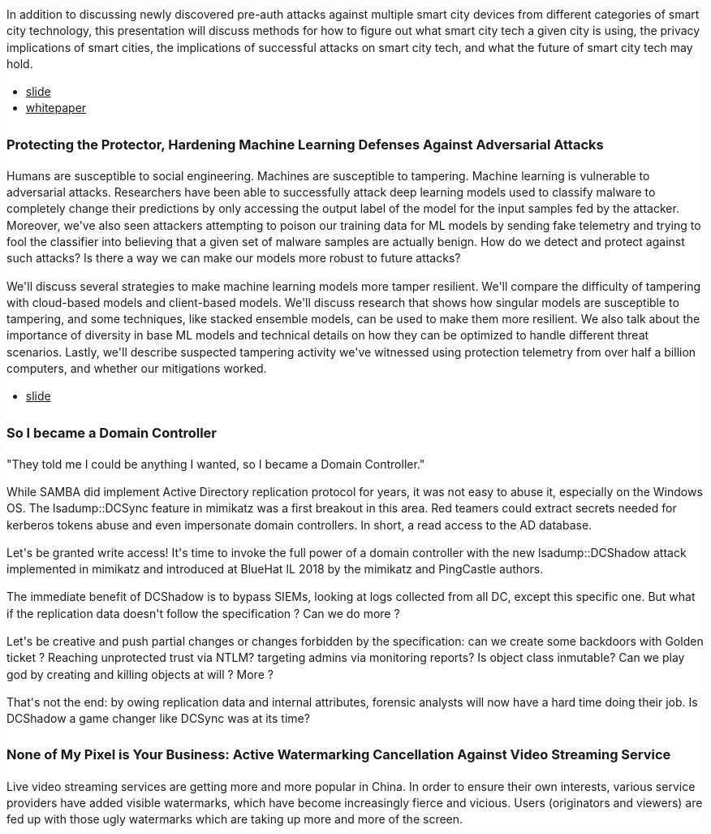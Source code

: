 In addition to discussing newly discovered pre-auth attacks against multiple smart city devices from different categories of smart city technology, this presentation will discuss methods for how to figure out what smart city tech a given city is using, the privacy implications of smart cities, the implications of successful attacks on smart city tech, and what the future of smart city tech may hold.
- [slide](http://i.blackhat.com/us-18/Thu-August-9/us-18-Crowley-Savage-Paredes-Outsmarting-The-Smart-City.pdf)
- [whitepaper](http://i.blackhat.com/us-18/Thu-August-9/us-18-Crowley-Outsmarting-The-Smart-City-wp.pdf)
### Protecting the Protector, Hardening Machine Learning Defenses Against Adversarial Attacks
Humans are susceptible to social engineering. Machines are susceptible to tampering. Machine learning is vulnerable to adversarial attacks. Researchers have been able to successfully attack deep learning models used to classify malware to completely change their predictions by only accessing the output label of the model for the input samples fed by the attacker. Moreover, we've also seen attackers attempting to poison our training data for ML models by sending fake telemetry and trying to fool the classifier into believing that a given set of malware samples are actually benign. How do we detect and protect against such attacks? Is there a way we can make our models more robust to future attacks?   

We'll discuss several strategies to make machine learning models more tamper resilient. We'll compare the difficulty of tampering with cloud-based models and client-based models. We'll discuss research that shows how singular models are susceptible to tampering, and some techniques, like stacked ensemble models, can be used to make them more resilient. We also talk about the importance of diversity in base ML models and technical details on how they can be optimized to handle different threat scenarios. Lastly, we'll describe suspected tampering activity we've witnessed using protection telemetry from over half a billion computers, and whether our mitigations worked.
- [slide](http://i.blackhat.com/us-18/Thu-August-9/us-18-Parikh-Protecting-the-Protector-Hardening-Machine-Learning-Defenses-Against-Adversarial-Attacks.pdf)
### So I became a Domain Controller
"They told me I could be anything I wanted, so I became a Domain Controller."

While SAMBA did implement Active Directory replication protocol for years, it was not easy to abuse it, especially on the Windows OS. The lsadump::DCSync feature in mimikatz was a first breakout in this area. Red teamers could extract secrets needed for kerberos tokens abuse and even impersonate domain controllers. In short, a read access to the AD database.

Let's be granted write access! It's time to invoke the full power of a domain controller with the new lsadump::DCShadow attack implemented in mimikatz and introduced at BlueHat IL 2018 by the mimikatz and PingCastle authors.

The immediate benefit of DCShadow is to bypass SIEMs, looking at logs collected from all DC, except this specific one. But what if the replication data doesn't follow the specification ? Can we do more ?

Let's be creative and push partial changes or changes forbidden by the specification: can we create some backdoors with Golden ticket ? Reaching unprotected trust via NTLM? targeting admins via monitoring reports? Is object class inmutable? Can we play god by creating and killing objects at will ? More ?

That's not the end: by owing replication data and internal attributes, forensic analysts will now have a hard time doing their job.
Is DCShadow a game changer like DCSync was at its time?
### None of My Pixel is Your Business: Active Watermarking Cancellation Against Video Streaming Service
Live video streaming services are getting more and more popular in China. In order to ensure their own interests, various service providers have added visible watermarks, which have become increasingly fierce and vicious. Users (originators and viewers) are fed up with those ugly watermarks which are taking up more and more of the screen.
